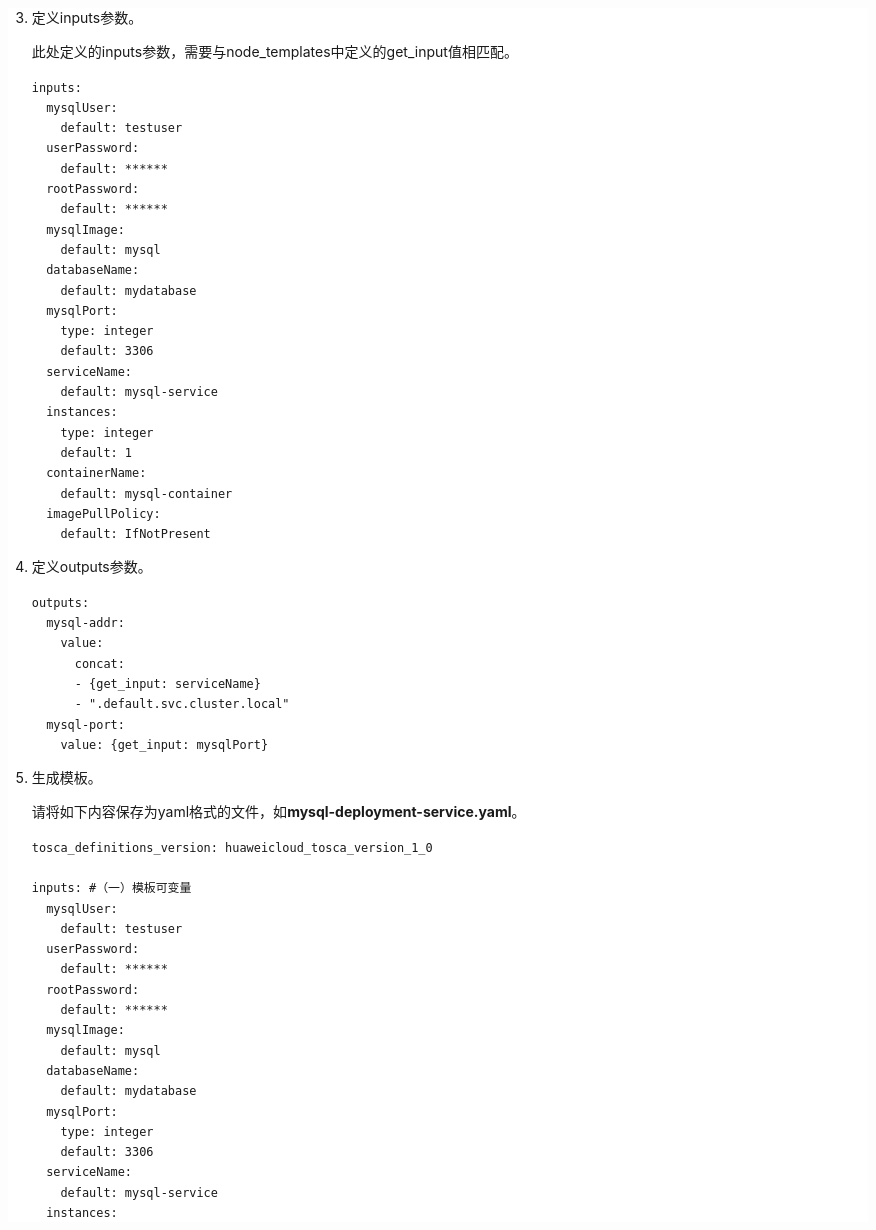 3.  定义inputs参数。

    此处定义的inputs参数，需要与node\_templates中定义的get\_input值相匹配。

    ```
    inputs:
      mysqlUser:
        default: testuser
      userPassword:
        default: ******
      rootPassword:
        default: ******
      mysqlImage:
        default: mysql
      databaseName:
        default: mydatabase
      mysqlPort:
        type: integer
        default: 3306
      serviceName:
        default: mysql-service
      instances:
        type: integer
        default: 1
      containerName:
        default: mysql-container
      imagePullPolicy:
        default: IfNotPresent
    ```

4.  定义outputs参数。

    ```
    outputs:
      mysql-addr:
        value: 
          concat:
          - {get_input: serviceName}
          - ".default.svc.cluster.local"
      mysql-port:
        value: {get_input: mysqlPort}
    ```

5.  生成模板。

    请将如下内容保存为yaml格式的文件，如**mysql-deployment-service.yaml**。

    ```
    tosca_definitions_version: huaweicloud_tosca_version_1_0
    
    inputs: #（一）模板可变量
      mysqlUser:
        default: testuser
      userPassword:
        default: ******
      rootPassword:
        default: ******
      mysqlImage:
        default: mysql
      databaseName:
        default: mydatabase
      mysqlPort:
        type: integer
        default: 3306
      serviceName:
        default: mysql-service
      instances:
